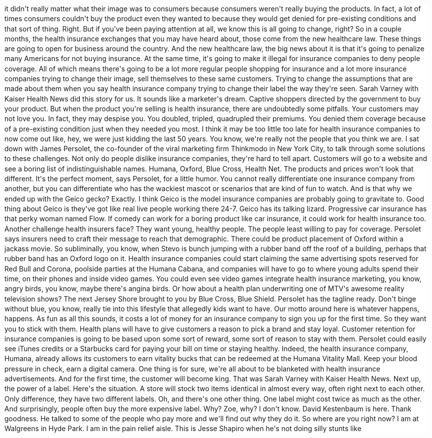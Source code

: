 it didn't really matter what their image was to consumers because consumers weren't really
buying the products. In fact, a lot of times consumers couldn't buy the product even
they wanted to because they would get denied for pre-existing conditions and that sort of
thing. Right. But if you've been paying attention at all, we know this is all going
to change, right? So in a couple months, the health insurance exchanges that you may have
heard about, those come from the new healthcare law. These things are going to open for
business around the country. And the new healthcare law, the big news about it is that
it's going to penalize many Americans for not buying insurance. At the same time,
it's going to make it illegal for insurance companies to deny people coverage. All of which
means there's going to be a lot more regular people shopping for insurance and a lot more
insurance companies trying to change their image, sell themselves to these same customers.
Trying to change the assumptions that are made about them when you say health insurance
company trying to change their label the way they're seen. Sarah Varney with Kaiser
Health News did this story for us. It sounds like a marketer's dream.
Captive shoppers directed by the government to buy your product. But when the product
you're selling is health insurance, there are undoubtedly some pitfalls. Your customers
may not love you. In fact, they may despise you. You doubled, tripled, quadrupled their
premiums. You denied them coverage because of a pre-existing condition just when they
needed you most. I think it may be too little too late for health insurance companies to now
come out like, hey, we were just kidding the last 50 years. You know,
we're really not the people that you think we are. I sat down with James Persolet,
the co-founder of the viral marketing firm Thinkmodo in New York City, to talk through
some solutions to these challenges. Not only do people dislike insurance companies,
they're hard to tell apart. Customers will go to a website and see a boring list of
indistinguishable names. Humana, Oxford, Blue Cross, Health Net. The products and
prices won't look that different. It's the perfect moment, says Persolet, for a little
humor. You cannot really differentiate one insurance company from another, but you can
differentiate who has the wackiest mascot or scenarios that are kind of fun to watch.
And is that why we ended up with the Geico gecko?
Exactly. I think Geico is the model insurance companies are probably going to gravitate to.
Good thing about Geico is they've got like real live people working there 24-7.
Geico has its talking lizard. Progressive car insurance has that perky woman named
Flow. If comedy can work for a boring product like car insurance, it could work for health
insurance too. Another challenge health insurers face? They want young, healthy people. The
people least willing to pay for coverage. Persolet says insurers need to craft their
message to reach that demographic. There could be product placement of Oxford within a
jackass movie. So subliminally, you know, when Stevo is bunch jumping with a rubber
band off the roof of a building, perhaps that rubber band has an Oxford logo on it.
Health insurance companies could start claiming the same advertising spots reserved for Red Bull
and Corona, poolside parties at the Humana Cabana, and companies will have to go to
where young adults spend their time, on their phones and inside video games.
You could even see video games integrate health insurance marketing, you know, angry birds,
you know, maybe there's angina birds. Or how about a health plan underwriting one of MTV's
awesome reality television shows? The next Jersey Shore brought to you by Blue Cross,
Blue Shield. Persolet has the tagline ready. Don't binge without blue, you know, really
tie into this lifestyle that allegedly kids want to have. Our motto around here is
whatever happens, happens. As fun as all this sounds, it costs a lot of money for an insurance
company to sign you up for the first time. So they want you to stick with them. Health plans
will have to give customers a reason to pick a brand and stay loyal. Customer retention for
insurance companies is going to be based upon some sort of reward, some sort of reason to
stay with them. Persolet could easily see iTunes credits or a Starbucks card for paying
your bill on time or staying healthy. Indeed, the health insurance company, Humana, already
allows its customers to earn vitality bucks that can be redeemed at the Humana Vitality Mall.
Keep your blood pressure in check, earn a digital camera. One thing is for sure,
we're all about to be blanketed with health insurance advertisements. And for the first
time, the customer will become king. That was Sarah Varney with Kaiser Health News.
Next up, the power of a label. Here's the situation. A store will stock two items identical in almost
every way, often right next to each other. Only difference, they have two different labels.
Oh, and there's one other thing. One label might cost twice as much as the other.
And surprisingly, people often buy the more expensive label. Why? Zoe, why? I don't know.
David Kestenbaum is here. Thank goodness. He talked to some of the people who pay more and
we'll find out why they do it. So where are you right now? I am at Walgreens in Hyde Park.
I am in the pain relief aisle. This is Jesse Shapiro when he's not doing silly stunts like
